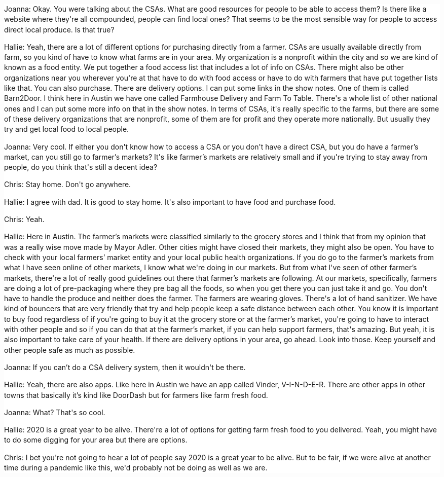 Joanna: Okay. You were talking about the CSAs. What are good resources for people to be able to access them? Is there like a website where they're all compounded, people can find local ones? That seems to be the most sensible way for people to access direct local produce. Is that true?

Hallie: Yeah, there are a lot of different options for purchasing directly from a farmer. CSAs are usually available directly from farm, so you kind of have to know what farms are in your area. My organization is a nonprofit within the city and so we are kind of known as a food entity. We put together a food access list that includes a lot of info on CSAs. There might also be other organizations near you wherever you're at that have to do with food access or have to do with farmers that have put together lists like that. You can also purchase. There are delivery options. I can put some links in the show notes. One of them is called Barn2Door. I think here in Austin we have one called Farmhouse Delivery and Farm To Table. There's a whole list of other national ones and I can put some more info on that in the show notes. In terms of CSAs, it's really specific to the farms, but there are some of these delivery organizations that are nonprofit, some of them are for profit and they operate more nationally. But usually they try and get local food to local people.

Joanna: Very cool. If either you don't know how to access a CSA or you don't have a direct CSA, but you do have a farmer’s market, can you still go to farmer’s markets? It's like farmer’s markets are relatively small and if you're trying to stay away from people, do you think that's still a decent idea?

Chris: Stay home. Don't go anywhere.

Hallie: I agree with dad. It is good to stay home. It's also important to have food and purchase food.

Chris: Yeah.

Hallie: Here in Austin. The farmer’s markets were classified similarly to the grocery stores and I think that from my opinion that was a really wise move made by Mayor Adler. Other cities might have closed their markets, they might also be open. You have to check with your local farmers’ market entity and your local public health organizations. If you do go to the farmer’s markets from what I have seen online of other markets, I know what we're doing in our markets. But from what I've seen of other farmer’s markets, there're a lot of really good guidelines out there that farmer’s markets are following. At our markets, specifically, farmers are doing a lot of pre-packaging where they pre bag all the foods, so when you get there you can just take it and go. You don't have to handle the produce and neither does the farmer. The farmers are wearing gloves. There's a lot of hand sanitizer. We have kind of bouncers that are very friendly that try and help people keep a safe distance between each other. You know it is important to buy food regardless of if you're going to buy it at the grocery store or at the farmer’s market, you're going to have to interact with other people and so if you can do that at the farmer’s market, if you can help support farmers, that's amazing. But yeah, it is also important to take care of your health. If there are delivery options in your area, go ahead. Look into those. Keep yourself and other people safe as much as possible.

Joanna: If you can’t do a CSA delivery system, then it wouldn't be there.

Hallie: Yeah, there are also apps. Like here in Austin we have an app called Vinder, V-I-N-D-E-R. There are other apps in other towns that basically it’s kind like DoorDash but for farmers like farm fresh food.

Joanna: What? That's so cool.

Hallie: 2020 is a great year to be alive. There're a lot of options for getting farm fresh food to you delivered. Yeah, you might have to do some digging for your area but there are options.

Chris: I bet you're not going to hear a lot of people say 2020 is a great year to be alive. But to be fair, if we were alive at another time during a pandemic like this, we'd probably not be doing as well as we are.
